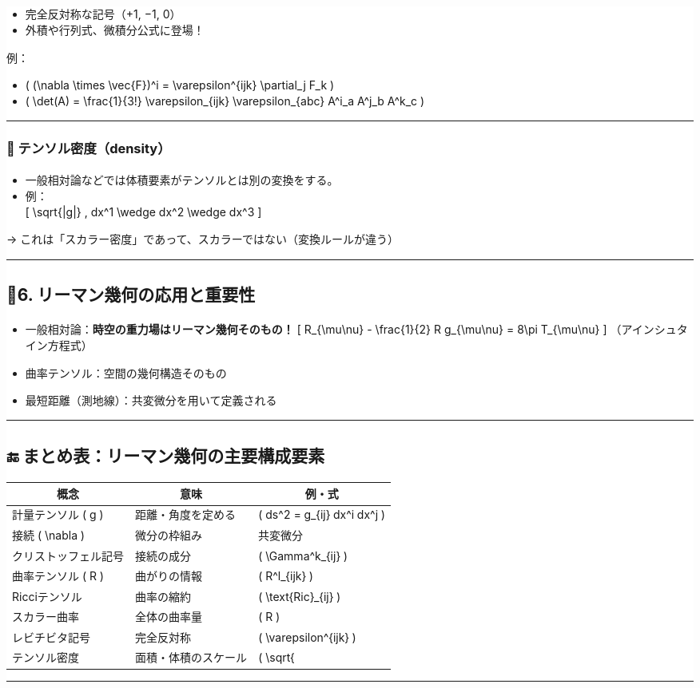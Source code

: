- 完全反対称な記号（+1, −1, 0）
- 外積や行列式、微積分公式に登場！

例：
- \( (\nabla \times \vec{F})^i = \varepsilon^{ijk} \partial_j F_k \)
- \( \det(A) = \frac{1}{3!} \varepsilon_{ijk} \varepsilon_{abc} A^i_a A^j_b A^k_c \)

---

### 📘 テンソル密度（density）

- 一般相対論などでは体積要素がテンソルとは別の変換をする。
- 例：  
  \[
  \sqrt{|g|} \, dx^1 \wedge dx^2 \wedge dx^3
  \]

→ これは「スカラー密度」であって、スカラーではない（変換ルールが違う）

---

## 🔸6. リーマン幾何の応用と重要性

- 一般相対論：**時空の重力場はリーマン幾何そのもの！**
  \[
  R_{\mu\nu} - \frac{1}{2} R g_{\mu\nu} = 8\pi T_{\mu\nu}
  \]
  （アインシュタイン方程式）

- 曲率テンソル：空間の幾何構造そのもの
- 最短距離（測地線）：共変微分を用いて定義される

---

## 🔚 まとめ表：リーマン幾何の主要構成要素

| 概念 | 意味 | 例・式 |
|------|------|--------|
| 計量テンソル \( g \) | 距離・角度を定める | \( ds^2 = g_{ij} dx^i dx^j \) |
| 接続 \( \nabla \) | 微分の枠組み | 共変微分 |
| クリストッフェル記号 | 接続の成分 | \( \Gamma^k_{ij} \) |
| 曲率テンソル \( R \) | 曲がりの情報 | \( R^l_{ijk} \) |
| Ricciテンソル | 曲率の縮約 | \( \text{Ric}_{ij} \) |
| スカラー曲率 | 全体の曲率量 | \( R \) |
| レビチビタ記号 | 完全反対称 | \( \varepsilon^{ijk} \) |
| テンソル密度 | 面積・体積のスケール | \( \sqrt{|g|} \) |

---

